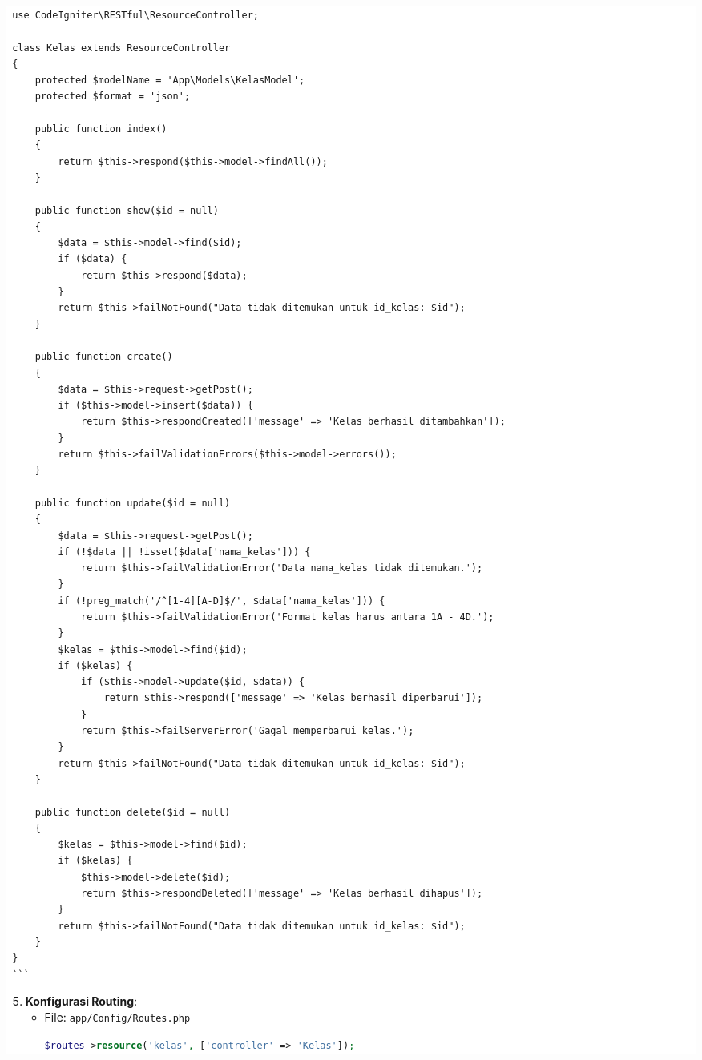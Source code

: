      use CodeIgniter\RESTful\ResourceController;

     class Kelas extends ResourceController
     {
         protected $modelName = 'App\Models\KelasModel';
         protected $format = 'json';

         public function index()
         {
             return $this->respond($this->model->findAll());
         }

         public function show($id = null)
         {
             $data = $this->model->find($id);
             if ($data) {
                 return $this->respond($data);
             }
             return $this->failNotFound("Data tidak ditemukan untuk id_kelas: $id");
         }

         public function create()
         {
             $data = $this->request->getPost();
             if ($this->model->insert($data)) {
                 return $this->respondCreated(['message' => 'Kelas berhasil ditambahkan']);
             }
             return $this->failValidationErrors($this->model->errors());
         }

         public function update($id = null)
         {
             $data = $this->request->getPost();
             if (!$data || !isset($data['nama_kelas'])) {
                 return $this->failValidationError('Data nama_kelas tidak ditemukan.');
             }
             if (!preg_match('/^[1-4][A-D]$/', $data['nama_kelas'])) {
                 return $this->failValidationError('Format kelas harus antara 1A - 4D.');
             }
             $kelas = $this->model->find($id);
             if ($kelas) {
                 if ($this->model->update($id, $data)) {
                     return $this->respond(['message' => 'Kelas berhasil diperbarui']);
                 }
                 return $this->failServerError('Gagal memperbarui kelas.');
             }
             return $this->failNotFound("Data tidak ditemukan untuk id_kelas: $id");
         }

         public function delete($id = null)
         {
             $kelas = $this->model->find($id);
             if ($kelas) {
                 $this->model->delete($id);
                 return $this->respondDeleted(['message' => 'Kelas berhasil dihapus']);
             }
             return $this->failNotFound("Data tidak ditemukan untuk id_kelas: $id");
         }
     }
     ```
5. **Konfigurasi Routing**:
   - File: `app/Config/Routes.php`
     ```php
     $routes->resource('kelas', ['controller' => 'Kelas']);
     ```
